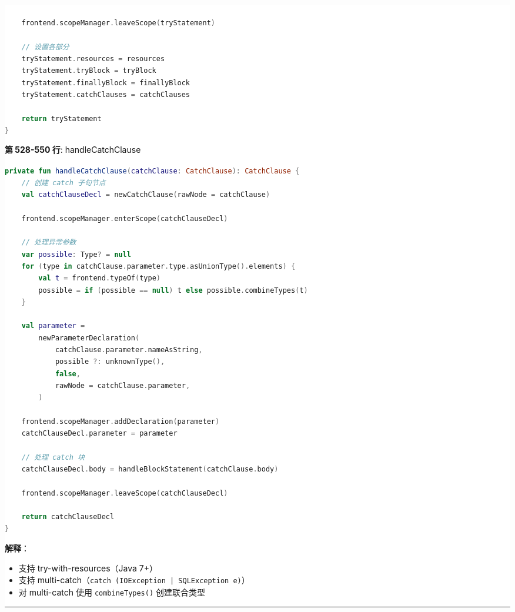 ```kotlin

    frontend.scopeManager.leaveScope(tryStatement)

    // 设置各部分
    tryStatement.resources = resources
    tryStatement.tryBlock = tryBlock
    tryStatement.finallyBlock = finallyBlock
    tryStatement.catchClauses = catchClauses

    return tryStatement
}
```

**第 528-550 行**: handleCatchClause
```kotlin
private fun handleCatchClause(catchClause: CatchClause): CatchClause {
    // 创建 catch 子句节点
    val catchClauseDecl = newCatchClause(rawNode = catchClause)

    frontend.scopeManager.enterScope(catchClauseDecl)

    // 处理异常参数
    var possible: Type? = null
    for (type in catchClause.parameter.type.asUnionType().elements) {
        val t = frontend.typeOf(type)
        possible = if (possible == null) t else possible.combineTypes(t)
    }

    val parameter =
        newParameterDeclaration(
            catchClause.parameter.nameAsString,
            possible ?: unknownType(),
            false,
            rawNode = catchClause.parameter,
        )

    frontend.scopeManager.addDeclaration(parameter)
    catchClauseDecl.parameter = parameter

    // 处理 catch 块
    catchClauseDecl.body = handleBlockStatement(catchClause.body)

    frontend.scopeManager.leaveScope(catchClauseDecl)

    return catchClauseDecl
}
```

**解释**：
- 支持 try-with-resources（Java 7+）
- 支持 multi-catch（`catch (IOException | SQLException e)`）
- 对 multi-catch 使用 `combineTypes()` 创建联合类型

---